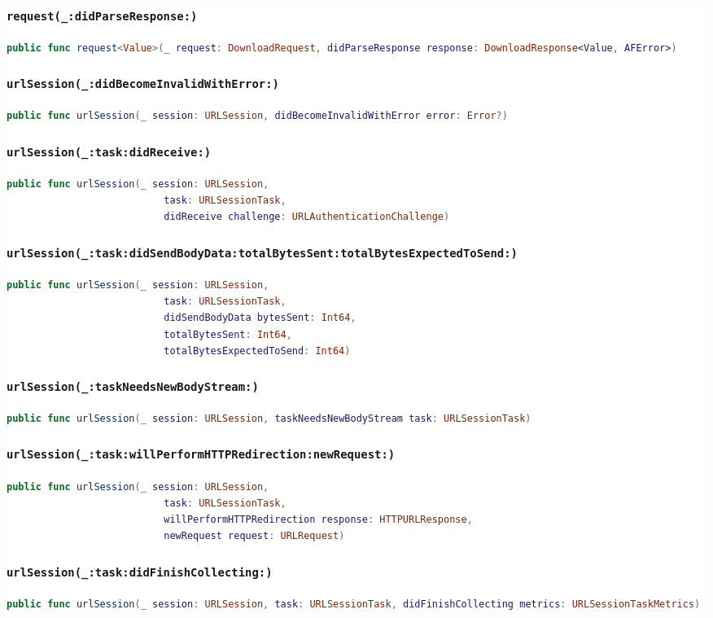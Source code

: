 ### `request(_:didParseResponse:)`

``` swift
public func request<Value>(_ request: DownloadRequest, didParseResponse response: DownloadResponse<Value, AFError>) 
```

### `urlSession(_:didBecomeInvalidWithError:)`

``` swift
public func urlSession(_ session: URLSession, didBecomeInvalidWithError error: Error?) 
```

### `urlSession(_:task:didReceive:)`

``` swift
public func urlSession(_ session: URLSession,
                           task: URLSessionTask,
                           didReceive challenge: URLAuthenticationChallenge) 
```

### `urlSession(_:task:didSendBodyData:totalBytesSent:totalBytesExpectedToSend:)`

``` swift
public func urlSession(_ session: URLSession,
                           task: URLSessionTask,
                           didSendBodyData bytesSent: Int64,
                           totalBytesSent: Int64,
                           totalBytesExpectedToSend: Int64) 
```

### `urlSession(_:taskNeedsNewBodyStream:)`

``` swift
public func urlSession(_ session: URLSession, taskNeedsNewBodyStream task: URLSessionTask) 
```

### `urlSession(_:task:willPerformHTTPRedirection:newRequest:)`

``` swift
public func urlSession(_ session: URLSession,
                           task: URLSessionTask,
                           willPerformHTTPRedirection response: HTTPURLResponse,
                           newRequest request: URLRequest) 
```

### `urlSession(_:task:didFinishCollecting:)`

``` swift
public func urlSession(_ session: URLSession, task: URLSessionTask, didFinishCollecting metrics: URLSessionTaskMetrics) 
```
